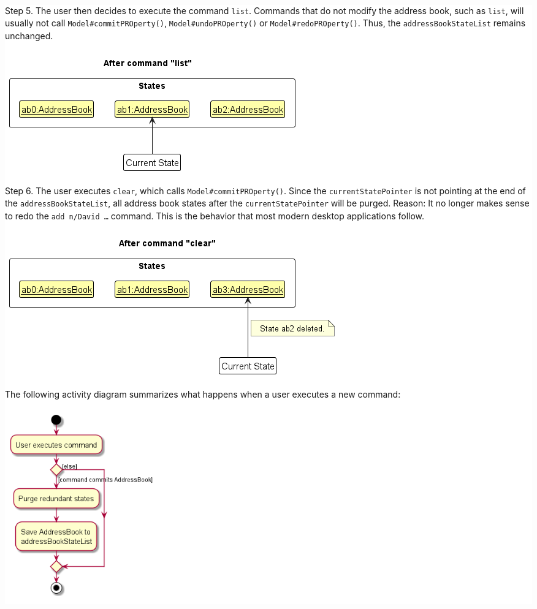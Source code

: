 </div>

Step 5. The user then decides to execute the command `list`. Commands that do not modify the address book, such as `list`, will usually not call `Model#commitPROperty()`, `Model#undoPROperty()` or `Model#redoPROperty()`. Thus, the `addressBookStateList` remains unchanged.

![UndoRedoState4](images/developer-guide-images/UndoRedoState4.png)

Step 6. The user executes `clear`, which calls `Model#commitPROperty()`. Since the `currentStatePointer` is not pointing at the end of the `addressBookStateList`, all address book states after the `currentStatePointer` will be purged. Reason: It no longer makes sense to redo the `add n/David …​` command. This is the behavior that most modern desktop applications follow.

![UndoRedoState5](images/developer-guide-images/UndoRedoState5.png)

The following activity diagram summarizes what happens when a user executes a new command:

<img src="images/developer-guide-images/CommitActivityDiagram.png" width="250" />
